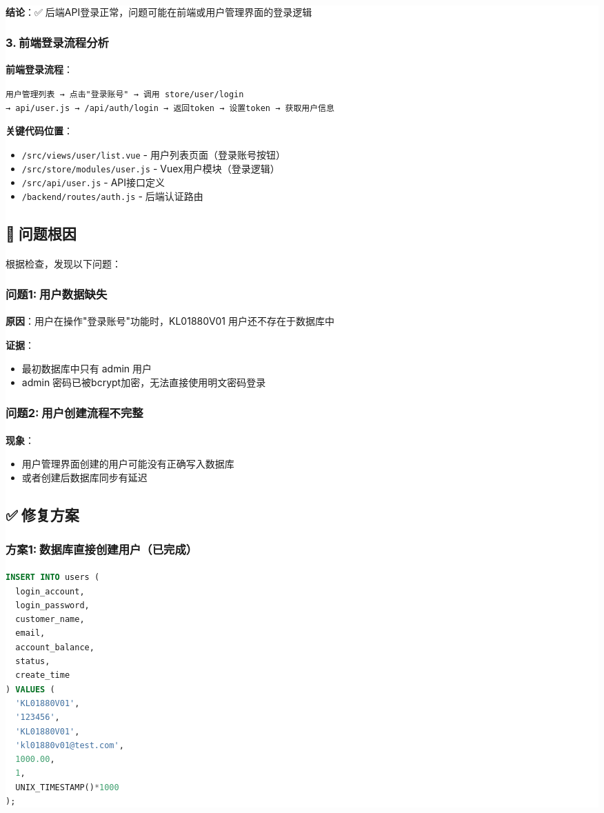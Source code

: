 **结论**：✅ 后端API登录正常，问题可能在前端或用户管理界面的登录逻辑

### 3. 前端登录流程分析

**前端登录流程**：
```
用户管理列表 → 点击"登录账号" → 调用 store/user/login 
→ api/user.js → /api/auth/login → 返回token → 设置token → 获取用户信息
```

**关键代码位置**：
- `/src/views/user/list.vue` - 用户列表页面（登录账号按钮）
- `/src/store/modules/user.js` - Vuex用户模块（登录逻辑）
- `/src/api/user.js` - API接口定义
- `/backend/routes/auth.js` - 后端认证路由

## 🔧 问题根因

根据检查，发现以下问题：

### 问题1: 用户数据缺失

**原因**：用户在操作"登录账号"功能时，KL01880V01 用户还不存在于数据库中

**证据**：
- 最初数据库中只有 admin 用户
- admin 密码已被bcrypt加密，无法直接使用明文密码登录

### 问题2: 用户创建流程不完整

**现象**：
- 用户管理界面创建的用户可能没有正确写入数据库
- 或者创建后数据库同步有延迟

## ✅ 修复方案

### 方案1: 数据库直接创建用户（已完成）

```sql
INSERT INTO users (
  login_account, 
  login_password, 
  customer_name, 
  email, 
  account_balance, 
  status, 
  create_time
) VALUES (
  'KL01880V01', 
  '123456', 
  'KL01880V01', 
  'kl01880v01@test.com', 
  1000.00, 
  1, 
  UNIX_TIMESTAMP()*1000
);
```
